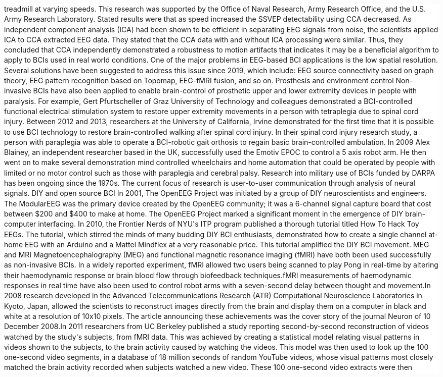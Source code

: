 treadmill at varying speeds. This research was supported by the Office
of Naval Research, Army Research Office, and the U.S. Army Research
Laboratory. Stated results were that as speed increased the SSVEP
detectability using CCA decreased. As independent component analysis
(ICA) had been shown to be efficient in separating EEG signals from
noise, the scientists applied ICA to CCA extracted EEG data. They stated
that the CCA data with and without ICA processing were similar. Thus,
they concluded that CCA independently demonstrated a robustness to
motion artifacts that indicates it may be a beneficial algorithm to
apply to BCIs used in real world conditions. One of the major problems
in EEG-based BCI applications is the low spatial resolution. Several
solutions have been suggested to address this issue since 2019, which
include: EEG source connectivity based on graph theory, EEG pattern
recognition based on Topomap, EEG-fMRI fusion, and so on. Prosthesis and
environment control Non-invasive BCIs have also been applied to enable
brain-control of prosthetic upper and lower extremity devices in people
with paralysis. For example, Gert Pfurtscheller of Graz University of
Technology and colleagues demonstrated a BCI-controlled functional
electrical stimulation system to restore upper extremity movements in a
person with tetraplegia due to spinal cord injury. Between 2012 and
2013, researchers at the University of California, Irvine demonstrated
for the first time that it is possible to use BCI technology to restore
brain-controlled walking after spinal cord injury. In their spinal cord
injury research study, a person with paraplegia was able to operate a
BCI-robotic gait orthosis to regain basic brain-controlled ambulation.
In 2009 Alex Blainey, an independent researcher based in the UK,
successfully used the Emotiv EPOC to control a 5 axis robot arm. He then
went on to make several demonstration mind controlled wheelchairs and
home automation that could be operated by people with limited or no
motor control such as those with paraplegia and cerebral palsy. Research
into military use of BCIs funded by DARPA has been ongoing since the
1970s. The current focus of research is user-to-user communication
through analysis of neural signals. DIY and open source BCI In 2001, The
OpenEEG Project was initiated by a group of DIY neuroscientists and
engineers. The ModularEEG was the primary device created by the OpenEEG
community; it was a 6-channel signal capture board that cost between
\$200 and \$400 to make at home. The OpenEEG Project marked a
significant moment in the emergence of DIY brain-computer interfacing.
In 2010, the Frontier Nerds of NYU\'s ITP program published a thorough
tutorial titled How To Hack Toy EEGs. The tutorial, which stirred the
minds of many budding DIY BCI enthusiasts, demonstrated how to create a
single channel at-home EEG with an Arduino and a Mattel Mindflex at a
very reasonable price. This tutorial amplified the DIY BCI movement. MEG
and MRI Magnetoencephalography (MEG) and functional magnetic resonance
imaging (fMRI) have both been used successfully as non-invasive BCIs. In
a widely reported experiment, fMRI allowed two users being scanned to
play Pong in real-time by altering their haemodynamic response or brain
blood flow through biofeedback techniques.fMRI measurements of
haemodynamic responses in real time have also been used to control robot
arms with a seven-second delay between thought and movement.In 2008
research developed in the Advanced Telecommunications Research (ATR)
Computational Neuroscience Laboratories in Kyoto, Japan, allowed the
scientists to reconstruct images directly from the brain and display
them on a computer in black and white at a resolution of 10x10 pixels.
The article announcing these achievements was the cover story of the
journal Neuron of 10 December 2008.In 2011 researchers from UC Berkeley
published a study reporting second-by-second reconstruction of videos
watched by the study\'s subjects, from fMRI data. This was achieved by
creating a statistical model relating visual patterns in videos shown to
the subjects, to the brain activity caused by watching the videos. This
model was then used to look up the 100 one-second video segments, in a
database of 18 million seconds of random YouTube videos, whose visual
patterns most closely matched the brain activity recorded when subjects
watched a new video. These 100 one-second video extracts were then